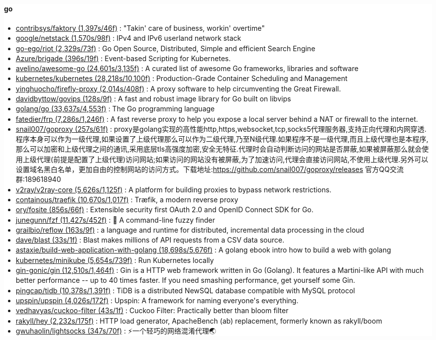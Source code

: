 #### go
* [contribsys/faktory (1,397s/46f)](https://github.com/contribsys/faktory) : "Takin' care of business, workin' overtime"
* [google/netstack (1,570s/98f)](https://github.com/google/netstack) : IPv4 and IPv6 userland network stack
* [go-ego/riot (2,329s/73f)](https://github.com/go-ego/riot) : Go Open Source, Distributed, Simple and efficient Search Engine
* [Azure/brigade (396s/19f)](https://github.com/Azure/brigade) : Event-based Scripting for Kubernetes.
* [avelino/awesome-go (24,601s/3,135f)](https://github.com/avelino/awesome-go) : A curated list of awesome Go frameworks, libraries and software
* [kubernetes/kubernetes (28,218s/10,100f)](https://github.com/kubernetes/kubernetes) : Production-Grade Container Scheduling and Management
* [yinghuocho/firefly-proxy (2,014s/408f)](https://github.com/yinghuocho/firefly-proxy) : A proxy software to help circumventing the Great Firewall.
* [davidbyttow/govips (128s/9f)](https://github.com/davidbyttow/govips) : A fast and robust image library for Go built on libvips
* [golang/go (33,637s/4,553f)](https://github.com/golang/go) : The Go programming language
* [fatedier/frp (7,286s/1,246f)](https://github.com/fatedier/frp) : A fast reverse proxy to help you expose a local server behind a NAT or firewall to the internet.
* [snail007/goproxy (257s/61f)](https://github.com/snail007/goproxy) : proxy是golang实现的高性能http,https,websocket,tcp,socks5代理服务器,支持正向代理和内网穿透.程序本身可以作为一级代理,如果设置了上级代理那么可以作为二级代理,乃至N级代理.如果程序不是一级代理,而且上级代理也是本程序,那么可以加密和上级代理之间的通讯,采用底层tls高强度加密,安全无特征.代理时会自动判断访问的网站是否屏蔽,如果被屏蔽那么就会使用上级代理(前提是配置了上级代理)访问网站;如果访问的网站没有被屏蔽,为了加速访问,代理会直接访问网站,不使用上级代理.另外可以设置域名黑白名单，更加自由的控制网站的访问方式。下载地址:https://github.com/snail007/goproxy/releases 官方QQ交流群:189618940
* [v2ray/v2ray-core (5,626s/1,125f)](https://github.com/v2ray/v2ray-core) : A platform for building proxies to bypass network restrictions.
* [containous/traefik (10,670s/1,017f)](https://github.com/containous/traefik) : Træfik, a modern reverse proxy
* [ory/fosite (856s/66f)](https://github.com/ory/fosite) : Extensible security first OAuth 2.0 and OpenID Connect SDK for Go.
* [junegunn/fzf (11,427s/452f)](https://github.com/junegunn/fzf) : 🌸 A command-line fuzzy finder
* [grailbio/reflow (163s/9f)](https://github.com/grailbio/reflow) : a language and runtime for distributed, incremental data processing in the cloud
* [dave/blast (33s/1f)](https://github.com/dave/blast) : Blast makes millions of API requests from a CSV data source.
* [astaxie/build-web-application-with-golang (18,698s/5,676f)](https://github.com/astaxie/build-web-application-with-golang) : A golang ebook intro how to build a web with golang
* [kubernetes/minikube (5,654s/739f)](https://github.com/kubernetes/minikube) : Run Kubernetes locally
* [gin-gonic/gin (12,510s/1,464f)](https://github.com/gin-gonic/gin) : Gin is a HTTP web framework written in Go (Golang). It features a Martini-like API with much better performance -- up to 40 times faster. If you need smashing performance, get yourself some Gin.
* [pingcap/tidb (10,378s/1,391f)](https://github.com/pingcap/tidb) : TiDB is a distributed NewSQL database compatible with MySQL protocol
* [upspin/upspin (4,026s/172f)](https://github.com/upspin/upspin) : Upspin: A framework for naming everyone's everything.
* [vedhavyas/cuckoo-filter (43s/1f)](https://github.com/vedhavyas/cuckoo-filter) : Cuckoo Filter: Practically better than bloom filter
* [rakyll/hey (2,232s/175f)](https://github.com/rakyll/hey) : HTTP load generator, ApacheBench (ab) replacement, formerly known as rakyll/boom
* [gwuhaolin/lightsocks (347s/70f)](https://github.com/gwuhaolin/lightsocks) : ⚡️一个轻巧的网络混淆代理🌏
